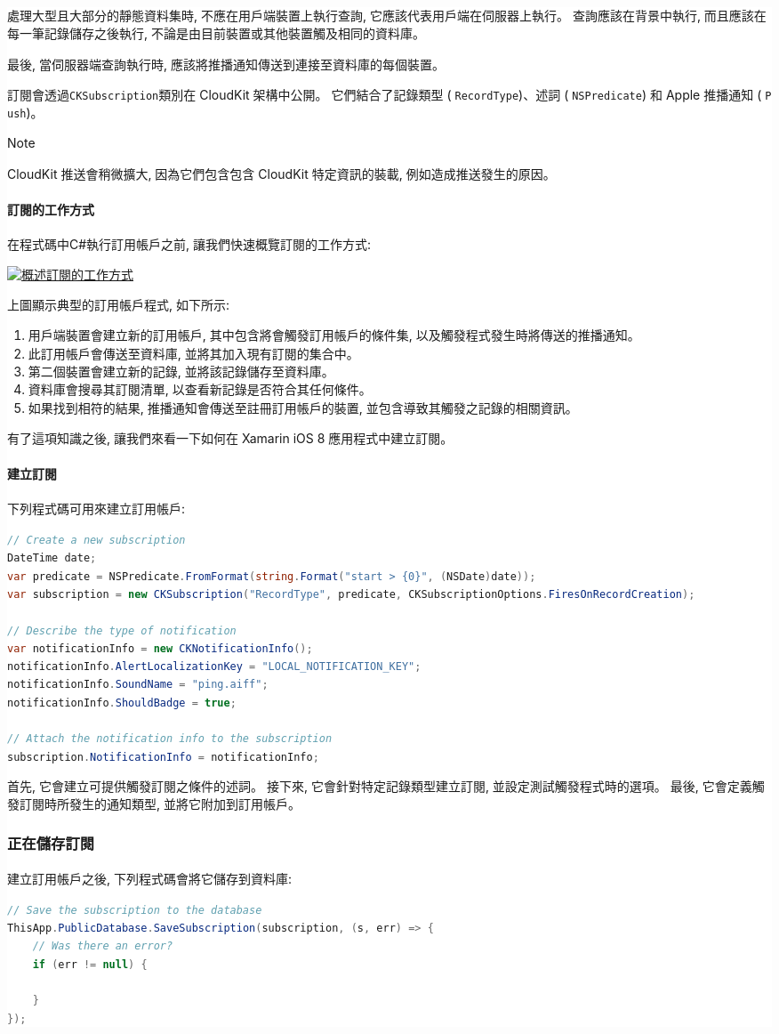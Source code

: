 處理大型且大部分的靜態資料集時, 不應在用戶端裝置上執行查詢, 它應該代表用戶端在伺服器上執行。 查詢應該在背景中執行, 而且應該在每一筆記錄儲存之後執行, 不論是由目前裝置或其他裝置觸及相同的資料庫。

最後, 當伺服器端查詢執行時, 應該將推播通知傳送到連接至資料庫的每個裝置。

訂閱會透過`CKSubscription`類別在 CloudKit 架構中公開。 它們結合了記錄類型 ( `RecordType`)、述詞 ( `NSPredicate`) 和 Apple 推播通知 ( `Push`)。

> [!NOTE]
> CloudKit 推送會稍微擴大, 因為它們包含包含 CloudKit 特定資訊的裝載, 例如造成推送發生的原因。

#### <a name="how-subscriptions-work"></a>訂閱的工作方式

在程式碼中C#執行訂用帳戶之前, 讓我們快速概覽訂閱的工作方式:

 [![](intro-to-cloudkit-images/image39.png "概述訂閱的工作方式")](intro-to-cloudkit-images/image39.png#lightbox)

上圖顯示典型的訂用帳戶程式, 如下所示:

1.  用戶端裝置會建立新的訂用帳戶, 其中包含將會觸發訂用帳戶的條件集, 以及觸發程式發生時將傳送的推播通知。
2.  此訂用帳戶會傳送至資料庫, 並將其加入現有訂閱的集合中。
3.  第二個裝置會建立新的記錄, 並將該記錄儲存至資料庫。
4.  資料庫會搜尋其訂閱清單, 以查看新記錄是否符合其任何條件。
5.  如果找到相符的結果, 推播通知會傳送至註冊訂用帳戶的裝置, 並包含導致其觸發之記錄的相關資訊。


有了這項知識之後, 讓我們來看一下如何在 Xamarin iOS 8 應用程式中建立訂閱。

#### <a name="creating-subscriptions"></a>建立訂閱

下列程式碼可用來建立訂用帳戶:

```csharp
// Create a new subscription
DateTime date;
var predicate = NSPredicate.FromFormat(string.Format("start > {0}", (NSDate)date));
var subscription = new CKSubscription("RecordType", predicate, CKSubscriptionOptions.FiresOnRecordCreation);

// Describe the type of notification
var notificationInfo = new CKNotificationInfo();
notificationInfo.AlertLocalizationKey = "LOCAL_NOTIFICATION_KEY";
notificationInfo.SoundName = "ping.aiff";
notificationInfo.ShouldBadge = true;

// Attach the notification info to the subscription
subscription.NotificationInfo = notificationInfo;
```

首先, 它會建立可提供觸發訂閱之條件的述詞。 接下來, 它會針對特定記錄類型建立訂閱, 並設定測試觸發程式時的選項。 最後, 它會定義觸發訂閱時所發生的通知類型, 並將它附加到訂用帳戶。

### <a name="saving-subscriptions"></a>正在儲存訂閱

建立訂用帳戶之後, 下列程式碼會將它儲存到資料庫:

```csharp
// Save the subscription to the database
ThisApp.PublicDatabase.SaveSubscription(subscription, (s, err) => {
    // Was there an error?
    if (err != null) {

    }
});
```
